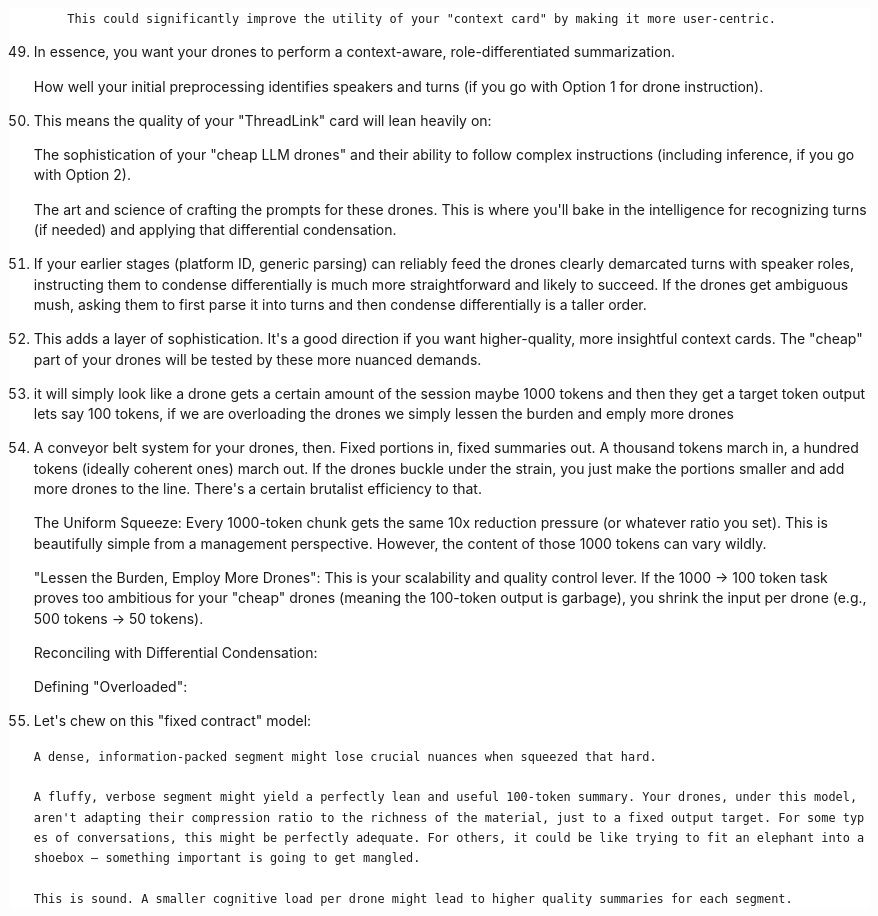             This could significantly improve the utility of your "context card" by making it more user-centric.


49. In essence, you want your drones to perform a context-aware, role-differentiated summarization.

    How well your initial preprocessing identifies speakers and turns (if you go with Option 1 for drone instruction).


50. This means the quality of your "ThreadLink" card will lean heavily on:

    The sophistication of your "cheap LLM drones" and their ability to follow complex instructions (including inference, if you go with Option 2).

    The art and science of crafting the prompts for these drones. This is where you'll bake in the intelligence for recognizing turns (if needed) and applying that differential condensation.


51. If your earlier stages (platform ID, generic parsing) can reliably feed the drones clearly demarcated turns with speaker roles, instructing them to condense differentially is much more straightforward and likely to succeed. If the drones get ambiguous mush, asking them to first parse it into turns and then condense differentially is a taller order.


52. This adds a layer of sophistication. It's a good direction if you want higher-quality, more insightful context cards. The "cheap" part of your drones will be tested by these more nuanced demands.


53. it will simply look like a drone gets a certain amount of the session maybe 1000 tokens and then they get a target token output lets say 100 tokens, if we are overloading the drones we simply lessen the burden and emply more drones


54. A conveyor belt system for your drones, then. Fixed portions in, fixed summaries out. A thousand tokens march in, a hundred tokens (ideally coherent ones) march out. If the drones buckle under the strain, you just make the portions smaller and add more drones to the line. There's a certain brutalist efficiency to that.

    The Uniform Squeeze: Every 1000-token chunk gets the same 10x reduction pressure (or whatever ratio you set). This is beautifully simple from a management perspective. However, the content of those 1000 tokens can vary wildly.

    "Lessen the Burden, Employ More Drones": This is your scalability and quality control lever. If the 1000 -> 100 token task proves too ambitious for your "cheap" drones (meaning the 100-token output is garbage), you shrink the input per drone (e.g., 500 tokens -> 50 tokens).

    Reconciling with Differential Condensation:

    Defining "Overloaded":


55. Let's chew on this "fixed contract" model:

        A dense, information-packed segment might lose crucial nuances when squeezed that hard.

        A fluffy, verbose segment might yield a perfectly lean and useful 100-token summary. Your drones, under this model, aren't adapting their compression ratio to the richness of the material, just to a fixed output target. For some types of conversations, this might be perfectly adequate. For others, it could be like trying to fit an elephant into a shoebox – something important is going to get mangled.

        This is sound. A smaller cognitive load per drone might lead to higher quality summaries for each segment.
